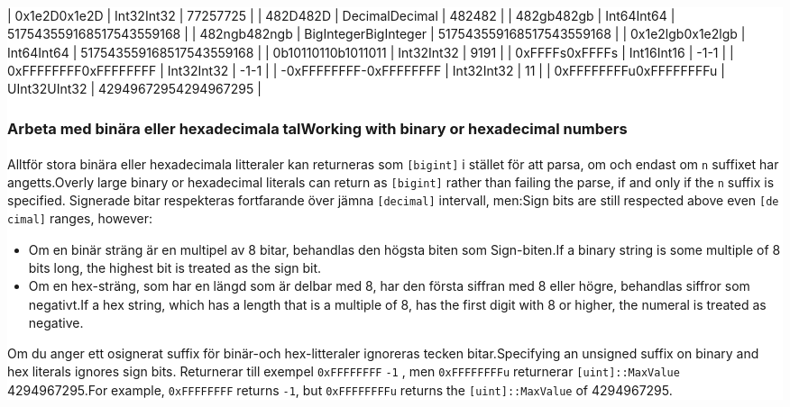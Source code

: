 |      <span data-ttu-id="a2802-272">0x1e2D</span><span class="sxs-lookup"><span data-stu-id="a2802-272">0x1e2D</span></span> | <span data-ttu-id="a2802-273">Int32</span><span class="sxs-lookup"><span data-stu-id="a2802-273">Int32</span></span>      |         <span data-ttu-id="a2802-274">7725</span><span class="sxs-lookup"><span data-stu-id="a2802-274">7725</span></span> |
|        <span data-ttu-id="a2802-275">482D</span><span class="sxs-lookup"><span data-stu-id="a2802-275">482D</span></span> | <span data-ttu-id="a2802-276">Decimal</span><span class="sxs-lookup"><span data-stu-id="a2802-276">Decimal</span></span>    |          <span data-ttu-id="a2802-277">482</span><span class="sxs-lookup"><span data-stu-id="a2802-277">482</span></span> |
|       <span data-ttu-id="a2802-278">482gb</span><span class="sxs-lookup"><span data-stu-id="a2802-278">482gb</span></span> | <span data-ttu-id="a2802-279">Int64</span><span class="sxs-lookup"><span data-stu-id="a2802-279">Int64</span></span>      | <span data-ttu-id="a2802-280">517543559168</span><span class="sxs-lookup"><span data-stu-id="a2802-280">517543559168</span></span> |
|      <span data-ttu-id="a2802-281">482ngb</span><span class="sxs-lookup"><span data-stu-id="a2802-281">482ngb</span></span> | <span data-ttu-id="a2802-282">BigInteger</span><span class="sxs-lookup"><span data-stu-id="a2802-282">BigInteger</span></span> | <span data-ttu-id="a2802-283">517543559168</span><span class="sxs-lookup"><span data-stu-id="a2802-283">517543559168</span></span> |
|    <span data-ttu-id="a2802-284">0x1e2lgb</span><span class="sxs-lookup"><span data-stu-id="a2802-284">0x1e2lgb</span></span> | <span data-ttu-id="a2802-285">Int64</span><span class="sxs-lookup"><span data-stu-id="a2802-285">Int64</span></span>      | <span data-ttu-id="a2802-286">517543559168</span><span class="sxs-lookup"><span data-stu-id="a2802-286">517543559168</span></span> |
|   <span data-ttu-id="a2802-287">0b1011011</span><span class="sxs-lookup"><span data-stu-id="a2802-287">0b1011011</span></span> | <span data-ttu-id="a2802-288">Int32</span><span class="sxs-lookup"><span data-stu-id="a2802-288">Int32</span></span>      |           <span data-ttu-id="a2802-289">91</span><span class="sxs-lookup"><span data-stu-id="a2802-289">91</span></span> |
|     <span data-ttu-id="a2802-290">0xFFFFs</span><span class="sxs-lookup"><span data-stu-id="a2802-290">0xFFFFs</span></span> | <span data-ttu-id="a2802-291">Int16</span><span class="sxs-lookup"><span data-stu-id="a2802-291">Int16</span></span>      |           <span data-ttu-id="a2802-292">-1</span><span class="sxs-lookup"><span data-stu-id="a2802-292">-1</span></span> |
|  <span data-ttu-id="a2802-293">0xFFFFFFFF</span><span class="sxs-lookup"><span data-stu-id="a2802-293">0xFFFFFFFF</span></span> | <span data-ttu-id="a2802-294">Int32</span><span class="sxs-lookup"><span data-stu-id="a2802-294">Int32</span></span>      |           <span data-ttu-id="a2802-295">-1</span><span class="sxs-lookup"><span data-stu-id="a2802-295">-1</span></span> |
| <span data-ttu-id="a2802-296">-0xFFFFFFFF</span><span class="sxs-lookup"><span data-stu-id="a2802-296">-0xFFFFFFFF</span></span> | <span data-ttu-id="a2802-297">Int32</span><span class="sxs-lookup"><span data-stu-id="a2802-297">Int32</span></span>      |            <span data-ttu-id="a2802-298">1</span><span class="sxs-lookup"><span data-stu-id="a2802-298">1</span></span> |
| <span data-ttu-id="a2802-299">0xFFFFFFFFu</span><span class="sxs-lookup"><span data-stu-id="a2802-299">0xFFFFFFFFu</span></span> | <span data-ttu-id="a2802-300">UInt32</span><span class="sxs-lookup"><span data-stu-id="a2802-300">UInt32</span></span>     |   <span data-ttu-id="a2802-301">4294967295</span><span class="sxs-lookup"><span data-stu-id="a2802-301">4294967295</span></span> |

### <a name="working-with-binary-or-hexadecimal-numbers"></a><span data-ttu-id="a2802-302">Arbeta med binära eller hexadecimala tal</span><span class="sxs-lookup"><span data-stu-id="a2802-302">Working with binary or hexadecimal numbers</span></span>

<span data-ttu-id="a2802-303">Alltför stora binära eller hexadecimala litteraler kan returneras som `[bigint]` i stället för att parsa, om och endast om `n` suffixet har angetts.</span><span class="sxs-lookup"><span data-stu-id="a2802-303">Overly large binary or hexadecimal literals can return as `[bigint]` rather than failing the parse, if and only if the `n` suffix is specified.</span></span> <span data-ttu-id="a2802-304">Signerade bitar respekteras fortfarande över jämna `[decimal]` intervall, men:</span><span class="sxs-lookup"><span data-stu-id="a2802-304">Sign bits are still respected above even `[decimal]` ranges, however:</span></span>

- <span data-ttu-id="a2802-305">Om en binär sträng är en multipel av 8 bitar, behandlas den högsta biten som Sign-biten.</span><span class="sxs-lookup"><span data-stu-id="a2802-305">If a binary string is some multiple of 8 bits long, the highest bit is treated as the sign bit.</span></span>
- <span data-ttu-id="a2802-306">Om en hex-sträng, som har en längd som är delbar med 8, har den första siffran med 8 eller högre, behandlas siffror som negativt.</span><span class="sxs-lookup"><span data-stu-id="a2802-306">If a hex string, which has a length that is a multiple of 8, has the first digit with 8 or higher, the numeral is treated as negative.</span></span>

<span data-ttu-id="a2802-307">Om du anger ett osignerat suffix för binär-och hex-litteraler ignoreras tecken bitar.</span><span class="sxs-lookup"><span data-stu-id="a2802-307">Specifying an unsigned suffix on binary and hex literals ignores sign bits.</span></span> <span data-ttu-id="a2802-308">Returnerar till exempel `0xFFFFFFFF` `-1` , men `0xFFFFFFFFu` returnerar `[uint]::MaxValue` 4294967295.</span><span class="sxs-lookup"><span data-stu-id="a2802-308">For example, `0xFFFFFFFF` returns `-1`, but `0xFFFFFFFFu` returns the `[uint]::MaxValue` of 4294967295.</span></span>


[bigint]: /dotnet/api/system.numerics.biginteger?view=netcore-2.2